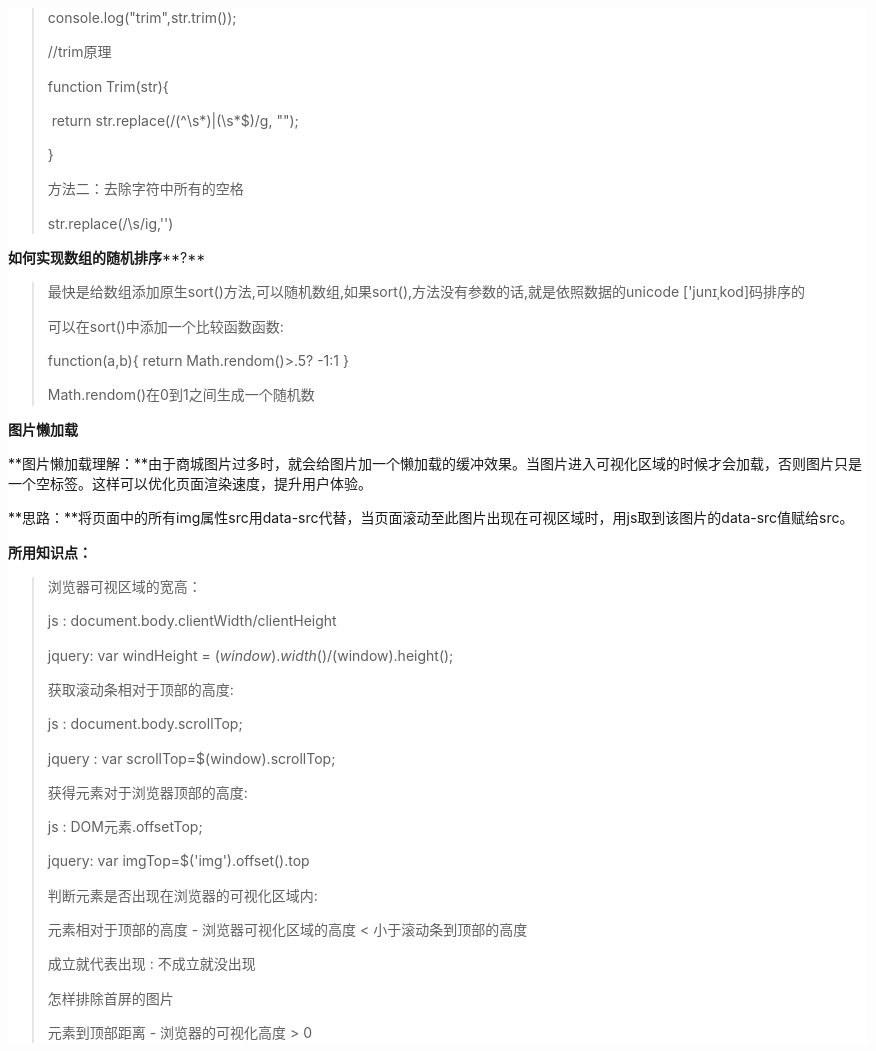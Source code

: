 > console.log("trim",str.trim());
>
> //trim原理
>
> function Trim(str){
>
> ​    return str.replace(/(^\s*)|(\s*$)/g, "");
>
> }
>
> 方法二：去除字符中所有的空格
>
> str.replace(/\s/ig,'')
>
> 
>
**如何实现数组的随机排序****?**
>
> 最快是给数组添加原生sort()方法,可以随机数组,如果sort(),方法没有参数的话,就是依照数据的unicode ['junɪˌkod]码排序的
>
> 可以在sort()中添加一个比较函数函数:
>
> function(a,b){  return Math.rendom()>.5? -1:1  }
>
> Math.rendom()在0到1之间生成一个随机数
>
**图片懒加载**
>
**图片懒加载理解：**由于商城图片过多时，就会给图片加一个懒加载的缓冲效果。当图片进入可视化区域的时候才会加载，否则图片只是一个空标签。这样可以优化页面渲染速度，提升用户体验。
>
**思路：**将页面中的所有img属性src用data-src代替，当页面滚动至此图片出现在可视区域时，用js取到该图片的data-src值赋给src。
>
> 
>
**所用知识点：**
>
> 浏览器可视区域的宽高：
>
> js :   document.body.clientWidth/clientHeight
>
> jquery:  var windHeight = $(window).width()/$(window).height();
>
> 获取滚动条相对于顶部的高度:
>
> js :  document.body.scrollTop;
>
> jquery :  var  scrollTop=$(window).scrollTop;
>
> 获得元素对于浏览器顶部的高度:
>
> js :  DOM元素.offsetTop;
>
> jquery:  var imgTop=$('img').offset().top
>
> 判断元素是否出现在浏览器的可视化区域内:
>
> 元素相对于顶部的高度 - 浏览器可视化区域的高度 < 小于滚动条到顶部的高度  
>
> 成立就代表出现 : 不成立就没出现
>
> 怎样排除首屏的图片
>
> 元素到顶部距离 - 浏览器的可视化高度  >  0
>
